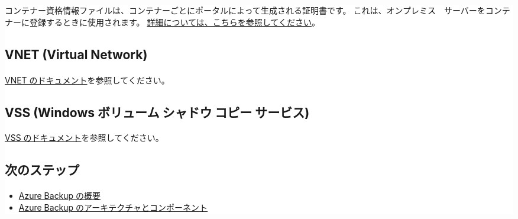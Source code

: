 コンテナー資格情報ファイルは、コンテナーごとにポータルによって生成される証明書です。 これは、オンプレミス　サーバーをコンテナーに登録するときに使用されます。 [詳細については、こちらを参照してください](backup-azure-dpm-introduction.md)。

## <a name="vnet-virtual-network"></a>VNET (Virtual Network)

[VNET のドキュメント](../virtual-network/virtual-networks-overview.md)を参照してください。

## <a name="vss-windows-volume-shadow-copy-service"></a>VSS (Windows ボリューム シャドウ コピー サービス)

[VSS のドキュメント](/windows-server/storage/file-server/volume-shadow-copy-service)を参照してください。

## <a name="next-steps"></a>次のステップ

- [Azure Backup の概要](backup-overview.md)
- [Azure Backup のアーキテクチャとコンポーネント](backup-architecture.md)